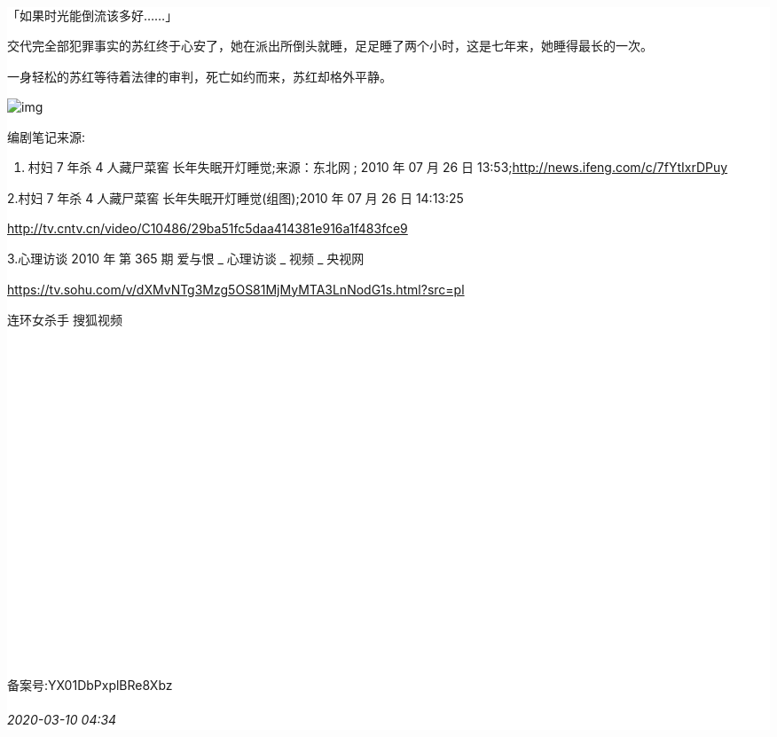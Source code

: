 
「如果时光能倒流该多好……」


交代完全部犯罪事实的苏红终于心安了，她在派出所倒头就睡，足足睡了两个小时，这是七年来，她睡得最长的一次。


一身轻松的苏红等待着法律的审判，死亡如约而来，苏红却格外平静。


![img](https://pic4.zhimg.com/v2-9af81c926fe2a81e8ccaf491be4a8908.webp)

  



编剧笔记来源:


1. 村妇 7 年杀 4 人藏尸菜窖 长年失眠开灯睡觉;来源：东北网 ; 2010 年 07 月 26 日 13:53;http://news.ifeng.com/c/7fYtIxrDPuy


2.村妇 7 年杀 4 人藏尸菜窖 长年失眠开灯睡觉(组图);2010 年 07 月 26 日 14:13:25


http://tv.cntv.cn/video/C10486/29ba51fc5daa414381e916a1f483fce9


3.心理访谈 2010 年 第 365 期 爱与恨 \_ 心理访谈 \_ 视频 \_ 央视网


https://tv.sohu.com/v/dXMvNTg3Mzg5OS81MjMyMTA3LnNodG1s.html?src=pl


连环女杀手 搜狐视频


 


 


 


 


 


 


 


 


 


 


 


备案号:YX01DbPxplBRe8Xbz


###### 2020-03-10 04:34
